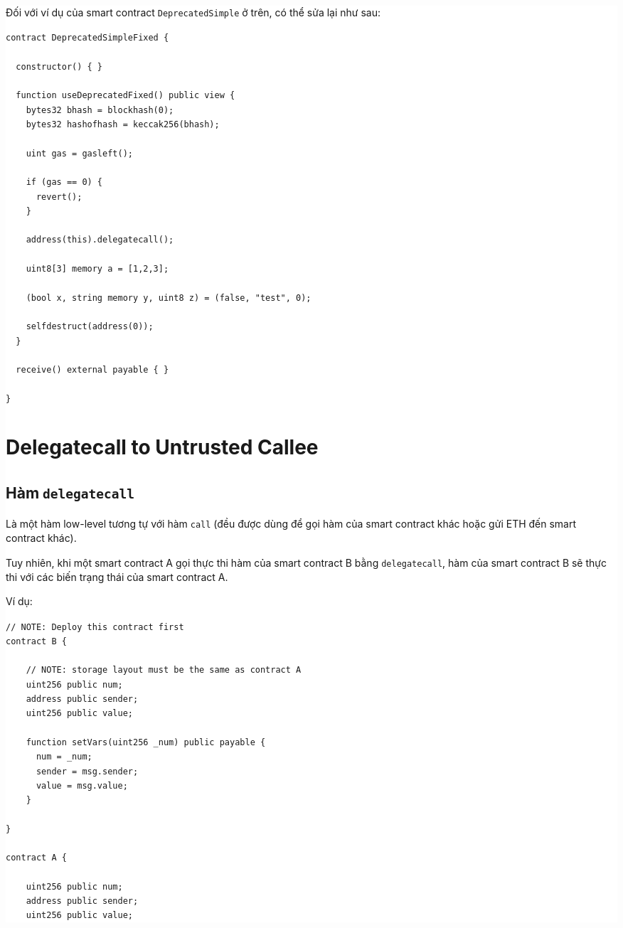 Đối với ví dụ của smart contract `DeprecatedSimple` ở trên, có thể sửa lại như sau:

```solidity
contract DeprecatedSimpleFixed {

  constructor() { }
  
  function useDeprecatedFixed() public view {
    bytes32 bhash = blockhash(0);
    bytes32 hashofhash = keccak256(bhash);

    uint gas = gasleft();

    if (gas == 0) {
      revert();
    }

    address(this).delegatecall();

    uint8[3] memory a = [1,2,3];

    (bool x, string memory y, uint8 z) = (false, "test", 0);

    selfdestruct(address(0));
  }

  receive() external payable { }

}
```
# Delegatecall to Untrusted Callee

## Hàm `delegatecall`

Là một hàm low-level tương tự với hàm `call` (đều được dùng để gọi hàm của smart contract khác hoặc gửi ETH đến smart contract khác). 

Tuy nhiên, khi một smart contract A gọi thực thi hàm của smart contract B bằng `delegatecall`, hàm của smart contract B sẽ thực thi với các biến trạng thái của smart contract A.

Ví dụ:

```solidity
// NOTE: Deploy this contract first
contract B {
  
    // NOTE: storage layout must be the same as contract A
    uint256 public num;
    address public sender;
    uint256 public value;

    function setVars(uint256 _num) public payable {
      num = _num;
      sender = msg.sender;
      value = msg.value;
    }
    
}

contract A {
  
    uint256 public num;
    address public sender;
    uint256 public value;
```